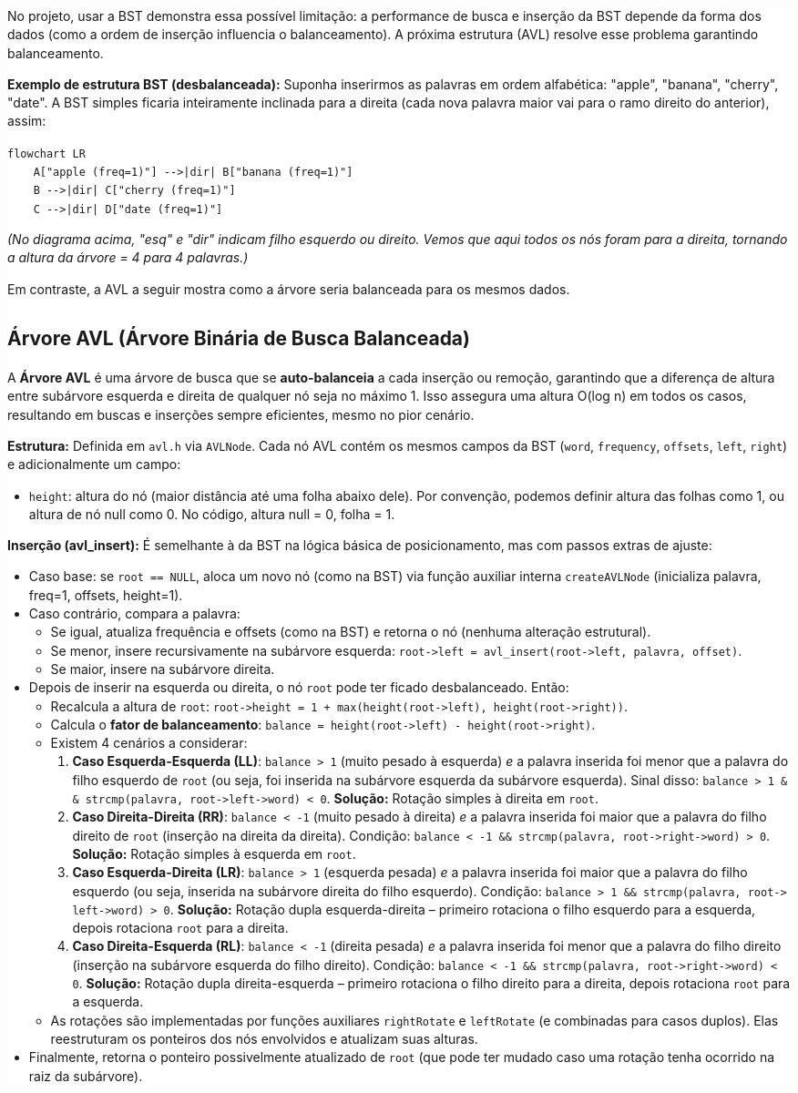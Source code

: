 No projeto, usar a BST demonstra essa possível limitação: a performance de busca e inserção da BST depende da forma dos dados (como a ordem de inserção influencia o balanceamento). A próxima estrutura (AVL) resolve esse problema garantindo balanceamento.

**Exemplo de estrutura BST (desbalanceada):** Suponha inserirmos as palavras em ordem alfabética: "apple", "banana", "cherry", "date". A BST simples ficaria inteiramente inclinada para a direita (cada nova palavra maior vai para o ramo direito do anterior), assim:

```mermaid
flowchart LR
    A["apple (freq=1)"] -->|dir| B["banana (freq=1)"]
    B -->|dir| C["cherry (freq=1)"]
    C -->|dir| D["date (freq=1)"]
```

*(No diagrama acima, "esq" e "dir" indicam filho esquerdo ou direito. Vemos que aqui todos os nós foram para a direita, tornando a altura da árvore = 4 para 4 palavras.)*

Em contraste, a AVL a seguir mostra como a árvore seria balanceada para os mesmos dados.

## Árvore AVL (Árvore Binária de Busca Balanceada) 
A **Árvore AVL** é uma árvore de busca que se **auto-balanceia** a cada inserção ou remoção, garantindo que a diferença de altura entre subárvore esquerda e direita de qualquer nó seja no máximo 1. Isso assegura uma altura O(log n) em todos os casos, resultando em buscas e inserções sempre eficientes, mesmo no pior cenário.

**Estrutura:** Definida em `avl.h` via `AVLNode`. Cada nó AVL contém os mesmos campos da BST (`word`, `frequency`, `offsets`, `left`, `right`) e adicionalmente um campo:
- `height`: altura do nó (maior distância até uma folha abaixo dele). Por convenção, podemos definir altura das folhas como 1, ou altura de nó null como 0. No código, altura null = 0, folha = 1.

**Inserção (avl_insert):** É semelhante à da BST na lógica básica de posicionamento, mas com passos extras de ajuste:
- Caso base: se `root == NULL`, aloca um novo nó (como na BST) via função auxiliar interna `createAVLNode` (inicializa palavra, freq=1, offsets, height=1).
- Caso contrário, compara a palavra:
  - Se igual, atualiza frequência e offsets (como na BST) e retorna o nó (nenhuma alteração estrutural).
  - Se menor, insere recursivamente na subárvore esquerda: `root->left = avl_insert(root->left, palavra, offset)`.
  - Se maior, insere na subárvore direita.
- Depois de inserir na esquerda ou direita, o nó `root` pode ter ficado desbalanceado. Então: 
  - Recalcula a altura de `root`: `root->height = 1 + max(height(root->left), height(root->right))`.
  - Calcula o **fator de balanceamento**: `balance = height(root->left) - height(root->right)`.
  - Existem 4 cenários a considerar:
    1. **Caso Esquerda-Esquerda (LL)**: `balance > 1` (muito pesado à esquerda) *e* a palavra inserida foi menor que a palavra do filho esquerdo de `root` (ou seja, foi inserida na subárvore esquerda da subárvore esquerda). Sinal disso: `balance > 1 && strcmp(palavra, root->left->word) < 0`. **Solução:** Rotação simples à direita em `root`.
    2. **Caso Direita-Direita (RR)**: `balance < -1` (muito pesado à direita) *e* a palavra inserida foi maior que a palavra do filho direito de `root` (inserção na direita da direita). Condição: `balance < -1 && strcmp(palavra, root->right->word) > 0`. **Solução:** Rotação simples à esquerda em `root`.
    3. **Caso Esquerda-Direita (LR)**: `balance > 1` (esquerda pesada) *e* a palavra inserida foi maior que a palavra do filho esquerdo (ou seja, inserida na subárvore direita do filho esquerdo). Condição: `balance > 1 && strcmp(palavra, root->left->word) > 0`. **Solução:** Rotação dupla esquerda-direita – primeiro rotaciona o filho esquerdo para a esquerda, depois rotaciona `root` para a direita.
    4. **Caso Direita-Esquerda (RL)**: `balance < -1` (direita pesada) *e* a palavra inserida foi menor que a palavra do filho direito (inserção na subárvore esquerda do filho direito). Condição: `balance < -1 && strcmp(palavra, root->right->word) < 0`. **Solução:** Rotação dupla direita-esquerda – primeiro rotaciona o filho direito para a direita, depois rotaciona `root` para a esquerda.
  - As rotações são implementadas por funções auxiliares `rightRotate` e `leftRotate` (e combinadas para casos duplos). Elas reestruturam os ponteiros dos nós envolvidos e atualizam suas alturas.
- Finalmente, retorna o ponteiro possivelmente atualizado de `root` (que pode ter mudado caso uma rotação tenha ocorrido na raiz da subárvore).
